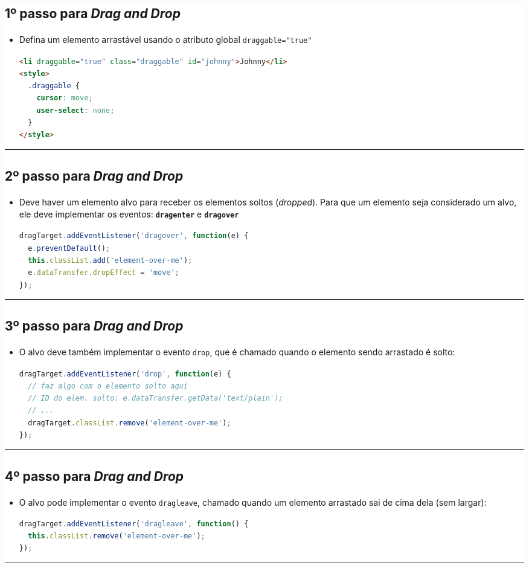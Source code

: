 ## 1º passo para _Drag and Drop_

- Defina um elemento arrastável usando o atributo global `draggable="true"`
  ```html
  <li draggable="true" class="draggable" id="johnny">Johnny</li>
  <style>
    .draggable {
      cursor: move;
      user-select: none;
    }
  </style>
  ```

---
## 2º passo para _Drag and Drop_

- Deve haver um elemento alvo para receber os elementos soltos (_dropped_).
  Para que um elemento seja considerado um alvo, ele deve implementar os eventos:
  **`dragenter`** e **`dragover`**
  ```js
  dragTarget.addEventListener('dragover', function(e) {
    e.preventDefault();
    this.classList.add('element-over-me');
    e.dataTransfer.dropEffect = 'move';
  });
  ```

---
## 3º passo para _Drag and Drop_

- O alvo deve também implementar o evento `drop`, que é chamado quando o elemento
  sendo arrastado é solto:
  ```js
  dragTarget.addEventListener('drop', function(e) {
    // faz algo com o elemento solto aqui
    // ID do elem. solto: e.dataTransfer.getData('text/plain');
    // ...
    dragTarget.classList.remove('element-over-me');
  });
  ```

---
## 4º passo para _Drag and Drop_

- O alvo pode implementar o evento `dragleave`, chamado quando um elemento
  arrastado sai de cima dela (sem largar):
  ```js
  dragTarget.addEventListener('dragleave', function() {
    this.classList.remove('element-over-me');
  });
  ```

---